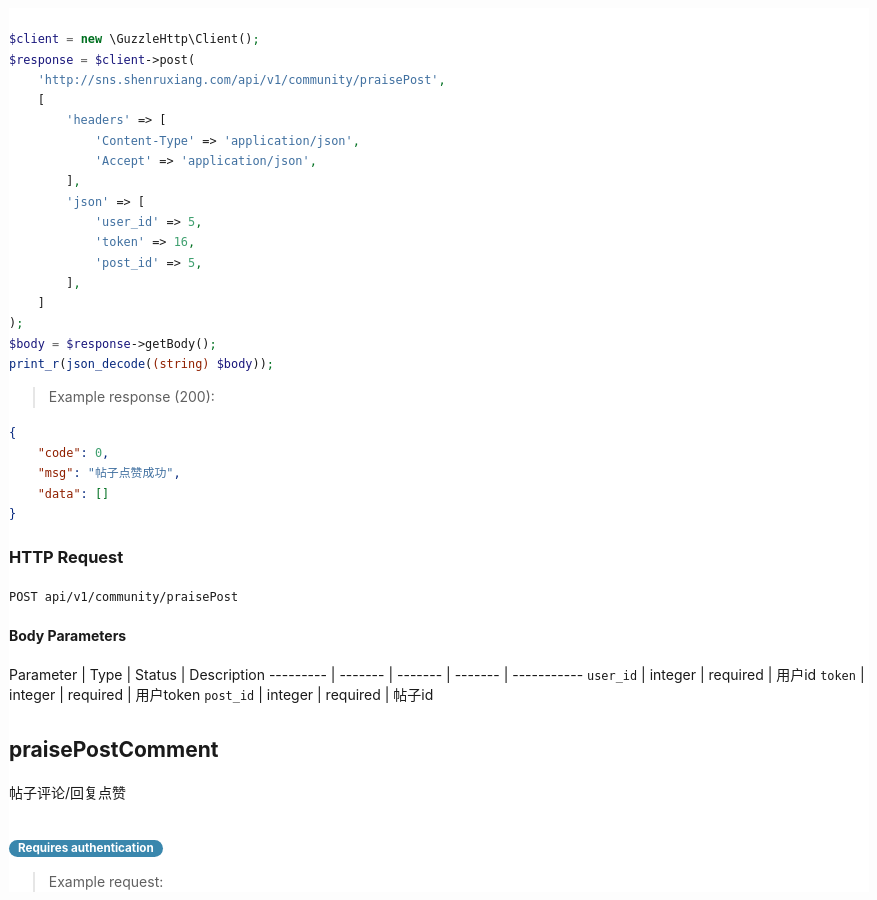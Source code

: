 ```javascript
```

```php

$client = new \GuzzleHttp\Client();
$response = $client->post(
    'http://sns.shenruxiang.com/api/v1/community/praisePost',
    [
        'headers' => [
            'Content-Type' => 'application/json',
            'Accept' => 'application/json',
        ],
        'json' => [
            'user_id' => 5,
            'token' => 16,
            'post_id' => 5,
        ],
    ]
);
$body = $response->getBody();
print_r(json_decode((string) $body));
```


> Example response (200):

```json
{
    "code": 0,
    "msg": "帖子点赞成功",
    "data": []
}
```

### HTTP Request
`POST api/v1/community/praisePost`

#### Body Parameters
Parameter | Type | Status | Description
--------- | ------- | ------- | ------- | -----------
    `user_id` | integer |  required  | 用户id
        `token` | integer |  required  | 用户token
        `post_id` | integer |  required  | 帖子id
    



## praisePostComment
帖子评论/回复点赞

<br><small style="padding: 1px 9px 2px;font-weight: bold;white-space: nowrap;color: #ffffff;-webkit-border-radius: 9px;-moz-border-radius: 9px;border-radius: 9px;background-color: #3a87ad;">Requires authentication</small>
> Example request:
